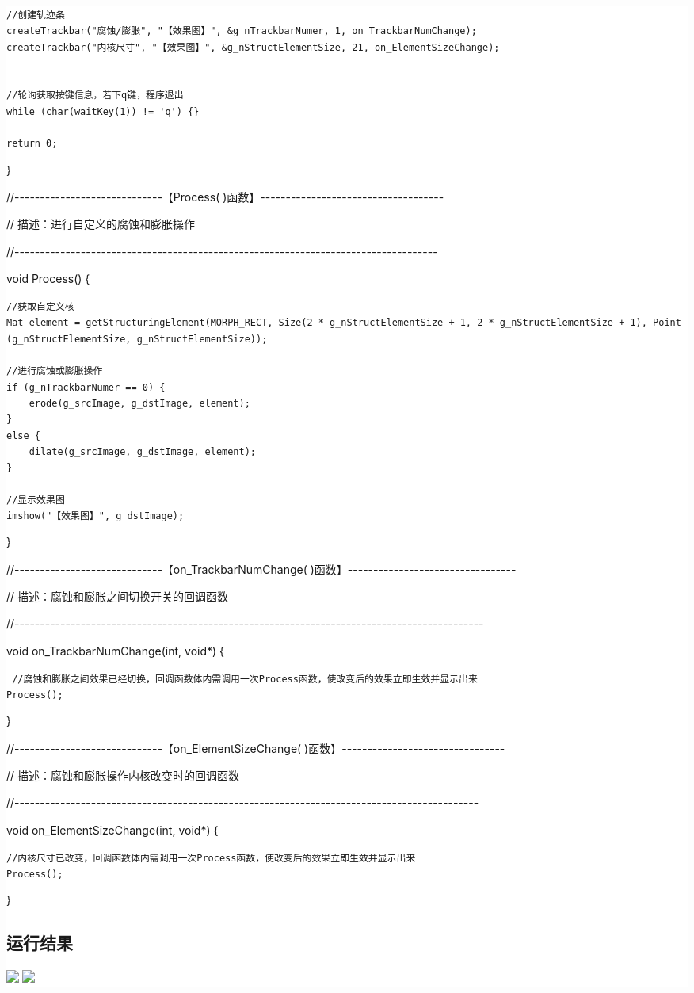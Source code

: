     //创建轨迹条
    createTrackbar("腐蚀/膨胀", "【效果图】", &g_nTrackbarNumer, 1, on_TrackbarNumChange);
    createTrackbar("内核尺寸", "【效果图】", &g_nStructElementSize, 21, on_ElementSizeChange);

   
    //轮询获取按键信息，若下q键，程序退出
    while (char(waitKey(1)) != 'q') {}

    return 0;
}

//-----------------------------【Process( )函数】------------------------------------

//            描述：进行自定义的腐蚀和膨胀操作

//-----------------------------------------------------------------------------------

void Process()
{

    //获取自定义核
    Mat element = getStructuringElement(MORPH_RECT, Size(2 * g_nStructElementSize + 1, 2 * g_nStructElementSize + 1), Point(g_nStructElementSize, g_nStructElementSize));

    //进行腐蚀或膨胀操作
    if (g_nTrackbarNumer == 0) {
        erode(g_srcImage, g_dstImage, element);
    }
    else {
        dilate(g_srcImage, g_dstImage, element);
    }

    //显示效果图
    imshow("【效果图】", g_dstImage);
}


//-----------------------------【on_TrackbarNumChange( )函数】---------------------------------

//            描述：腐蚀和膨胀之间切换开关的回调函数

//--------------------------------------------------------------------------------------------

void on_TrackbarNumChange(int, void*)
{

	 //腐蚀和膨胀之间效果已经切换，回调函数体内需调用一次Process函数，使改变后的效果立即生效并显示出来
    Process();
}


//-----------------------------【on_ElementSizeChange( )函数】--------------------------------

//            描述：腐蚀和膨胀操作内核改变时的回调函数

//-------------------------------------------------------------------------------------------

void on_ElementSizeChange(int, void*)
{

    //内核尺寸已改变，回调函数体内需调用一次Process函数，使改变后的效果立即生效并显示出来
    Process();
}
## 运行结果
![](picture/project40-1.png)
![](picture/project40-2.png)

